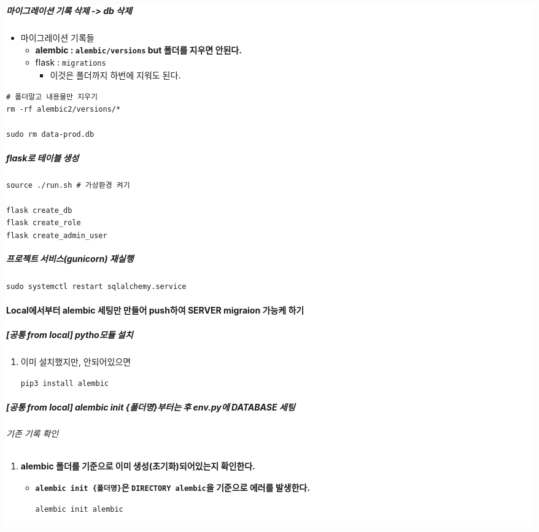 ##### 마이그레이션 기록 삭제 -> db 삭제

- 마이그레이션 기록들
  - **alembic : `alembic/versions` but  폴더를 지우면 안된다.**
  - flask :  `migrations`
    - 이것은 폴더까지 하번에 지워도 된다.

```shell
# 폴더말고 내용물만 지우기
rm -rf alembic2/versions/*

sudo rm data-prod.db
```



##### flask로 테이블 생성

```shell
source ./run.sh # 가상환경 켜기

flask create_db
flask create_role
flask create_admin_user
```



##### 프로젝트 서비스(gunicorn) 재실행

```shell
sudo systemctl restart sqlalchemy.service 
```



#### Local에서부터 alembic 세팅만 만들어 push하여 SERVER migraion 가능케 하기

##### [공통 from local] pytho모듈 설치

1. 이미 설치했지만, 안되어있으면

   ```shell
   pip3 install alembic
   ```

   

##### [공통 from local] alembic init {폴더명}부터는 후 env.py에 DATABASE 세팅

###### 기존 기록 확인

1. **alembic 폴더를 기준으로 이미 생성(초기화)되어있는지 확인한다.**

   - **`alembic init {폴더명}`은 `DIRECTORY alembic`을 기준으로 에러를 발생한다.**

     ```shell
     alembic init alembic
     